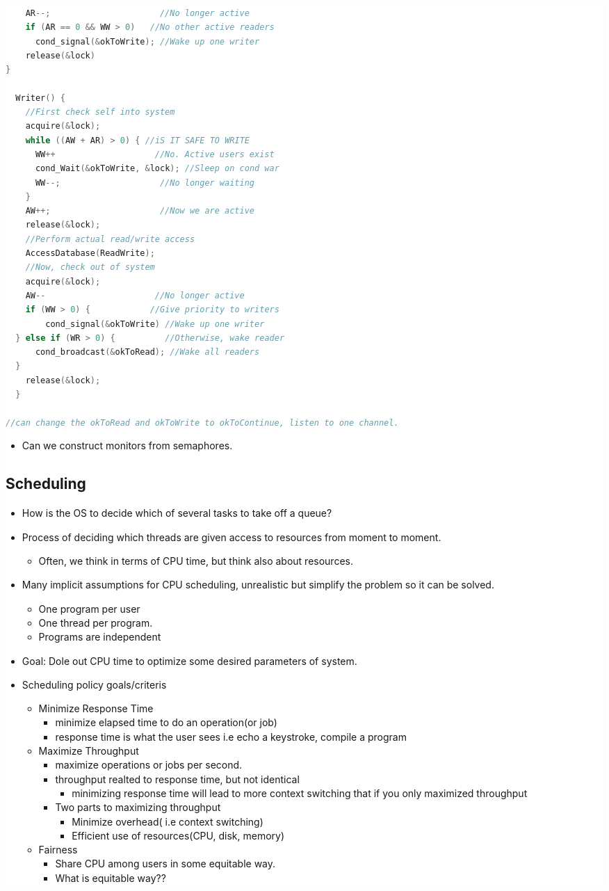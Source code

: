 ```c
    AR--;                      //No longer active
    if (AR == 0 && WW > 0)   //No other active readers
      cond_signal(&okToWrite); //Wake up one writer
    release(&lock)
}

  Writer() {
    //First check self into system
    acquire(&lock);
    while ((AW + AR) > 0) { //iS IT SAFE TO WRITE
      WW++                    //No. Active users exist
      cond_Wait(&okToWrite, &lock); //Sleep on cond war
      WW--;                    //No longer waiting
    }
    AW++;                      //Now we are active
    release(&lock);
    //Perform actual read/write access
    AccessDatabase(ReadWrite);
    //Now, check out of system
    acquire(&lock);
    AW--                      //No longer active
    if (WW > 0) {            //Give priority to writers
        cond_signal(&okToWrite) //Wake up one writer
  } else if (WR > 0) {          //Otherwise, wake reader 
      cond_broadcast(&okToRead); //Wake all readers    
  }
    release(&lock);      
  }
  
//can change the okToRead and okToWrite to okToContinue, listen to one channel.

```
 - Can we construct monitors from semaphores.

## Scheduling

- How is the OS to decide which of several tasks to take off a queue?
- Process of deciding which threads are given access to resources from moment to moment.
  - Often, we think in terms of CPU time, but think also about resources.
- Many implicit assumptions for CPU scheduling, unrealistic but simplify the problem so it can be solved.
  - One program per user
  - One thread per program.
  - Programs are independent        
- Goal: Dole out CPU time to optimize some desired parameters of system.

- Scheduling policy goals/criteris
  - Minimize Response Time
    - minimize elapsed time to do an operation(or job)
    - response time is what the user sees i.e echo a keystroke, compile a program
  - Maximize Throughput
    - maximize operations or jobs per second.
    - throughput realted to response time, but not identical
      - minimizing response time will lead to more context switching that if you only maximized throughput
    - Two parts to maximizing throughput
      - Minimize overhead( i.e context switching)
      - Efficient use of resources(CPU, disk, memory)
  - Fairness
      - Share CPU among users in some equitable way.
      - What is equitable way??
